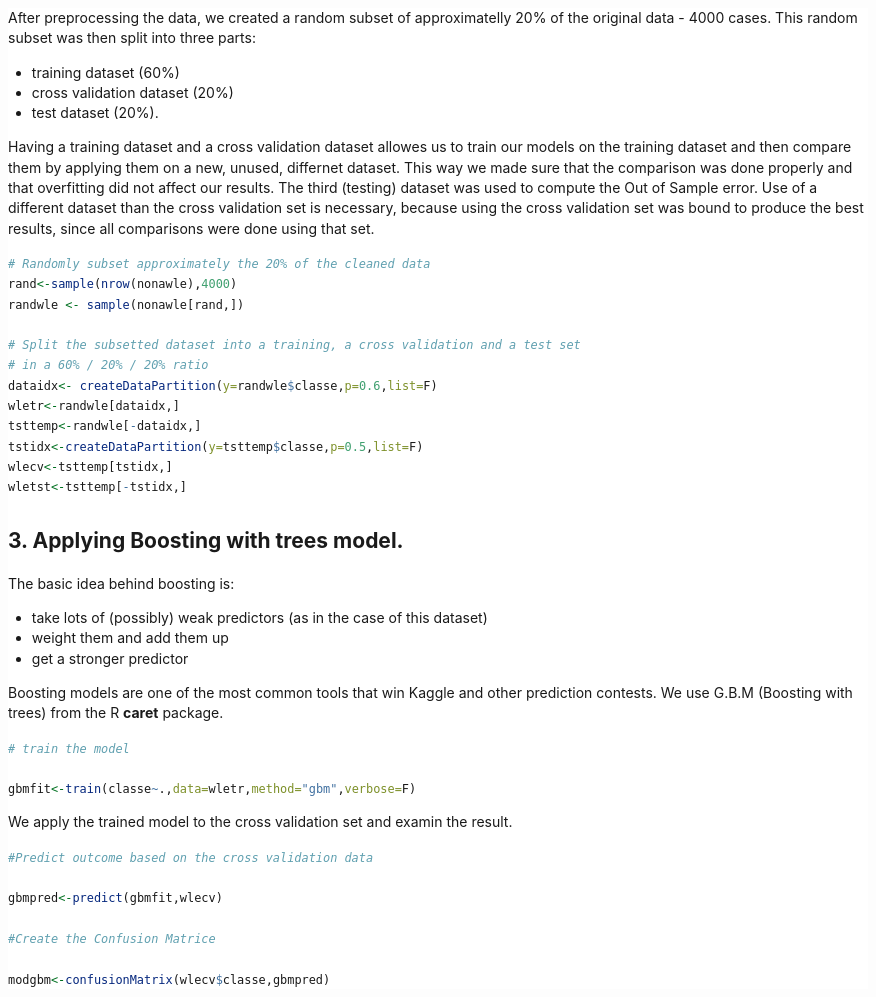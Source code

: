 After preprocessing the data, we created a random subset of approximatelly 20% of the original data - 4000 cases. This random subset was then split into three parts:
- training dataset (60%)
- cross validation dataset (20%) 
- test dataset (20%).

Having a training dataset and a cross validation dataset allowes us to train our models on the training dataset and then compare them by applying them on a new, unused, differnet dataset. This way we made sure that the comparison was done properly and that overfitting did not affect our results. 
The third (testing) dataset was used to compute the Out of Sample error. Use of a different dataset than the cross validation set is necessary, because using the cross validation set was bound to produce the best results, since all comparisons were done using that set.


```r
# Randomly subset approximately the 20% of the cleaned data
rand<-sample(nrow(nonawle),4000)
randwle <- sample(nonawle[rand,])

# Split the subsetted dataset into a training, a cross validation and a test set
# in a 60% / 20% / 20% ratio
dataidx<- createDataPartition(y=randwle$classe,p=0.6,list=F)
wletr<-randwle[dataidx,]
tsttemp<-randwle[-dataidx,]
tstidx<-createDataPartition(y=tsttemp$classe,p=0.5,list=F)
wlecv<-tsttemp[tstidx,]
wletst<-tsttemp[-tstidx,]
```

## 3. Applying Boosting with trees model.

The basic idea behind boosting is:
- take lots of (possibly) weak predictors (as in the case of this dataset)
- weight them and add them up
- get a stronger predictor

Boosting models are one of the most common tools that win Kaggle and other prediction contests. We use G.B.M (Boosting with trees) from the R **caret** package.


```r
# train the model

gbmfit<-train(classe~.,data=wletr,method="gbm",verbose=F)
```
We apply the trained model to the cross validation set and examin the result.


```r
#Predict outcome based on the cross validation data

gbmpred<-predict(gbmfit,wlecv)

#Create the Confusion Matrice

modgbm<-confusionMatrix(wlecv$classe,gbmpred)
```
